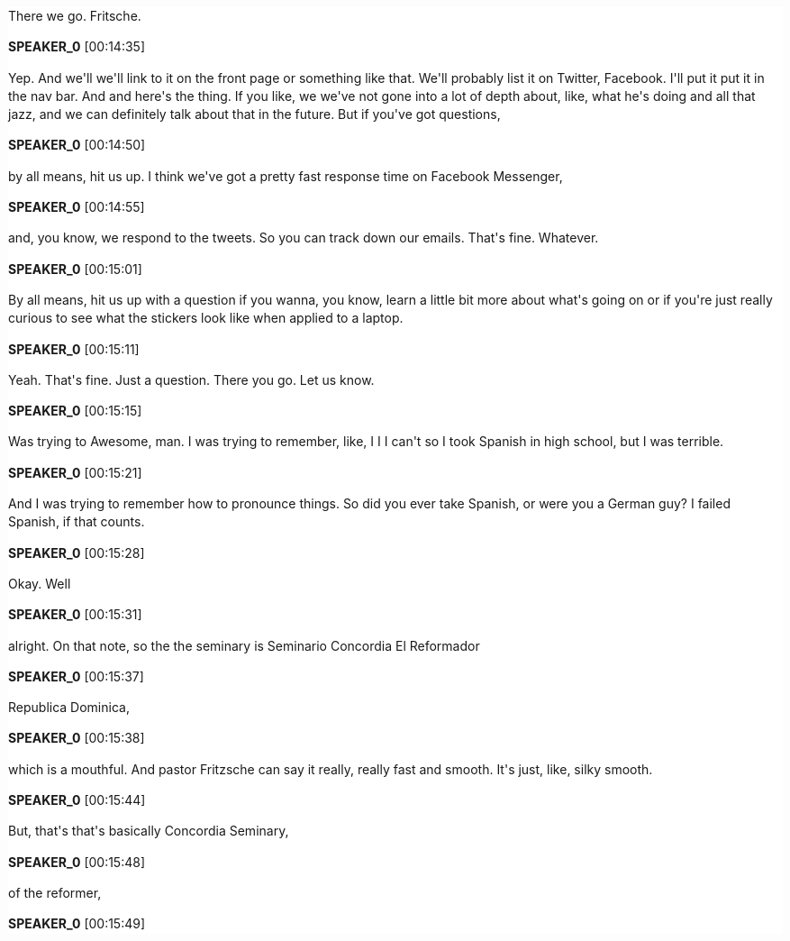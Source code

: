 There we go. Fritsche.

**SPEAKER_0** [00:14:35]

Yep. And we'll we'll link to it on the front page or something like that. We'll probably list it on Twitter, Facebook. I'll put it put it in the nav bar. And and here's the thing. If you like, we we've not gone into a lot of depth about, like, what he's doing and all that jazz, and we can definitely talk about that in the future. But if you've got questions,

**SPEAKER_0** [00:14:50]

by all means, hit us up. I think we've got a pretty fast response time on Facebook Messenger,

**SPEAKER_0** [00:14:55]

and, you know, we respond to the tweets. So you can track down our emails. That's fine. Whatever.

**SPEAKER_0** [00:15:01]

By all means, hit us up with a question if you wanna, you know, learn a little bit more about what's going on or if you're just really curious to see what the stickers look like when applied to a laptop.

**SPEAKER_0** [00:15:11]

Yeah. That's fine. Just a question. There you go. Let us know.

**SPEAKER_0** [00:15:15]

Was trying to Awesome, man. I was trying to remember, like, I I I can't so I took Spanish in high school, but I was terrible.

**SPEAKER_0** [00:15:21]

And I was trying to remember how to pronounce things. So did you ever take Spanish, or were you a German guy? I failed Spanish, if that counts.

**SPEAKER_0** [00:15:28]

Okay. Well

**SPEAKER_0** [00:15:31]

alright. On that note, so the the seminary is Seminario Concordia El Reformador

**SPEAKER_0** [00:15:37]

Republica Dominica,

**SPEAKER_0** [00:15:38]

which is a mouthful. And pastor Fritzsche can say it really, really fast and smooth. It's just, like, silky smooth.

**SPEAKER_0** [00:15:44]

But, that's that's basically Concordia Seminary,

**SPEAKER_0** [00:15:48]

of the reformer,

**SPEAKER_0** [00:15:49]
